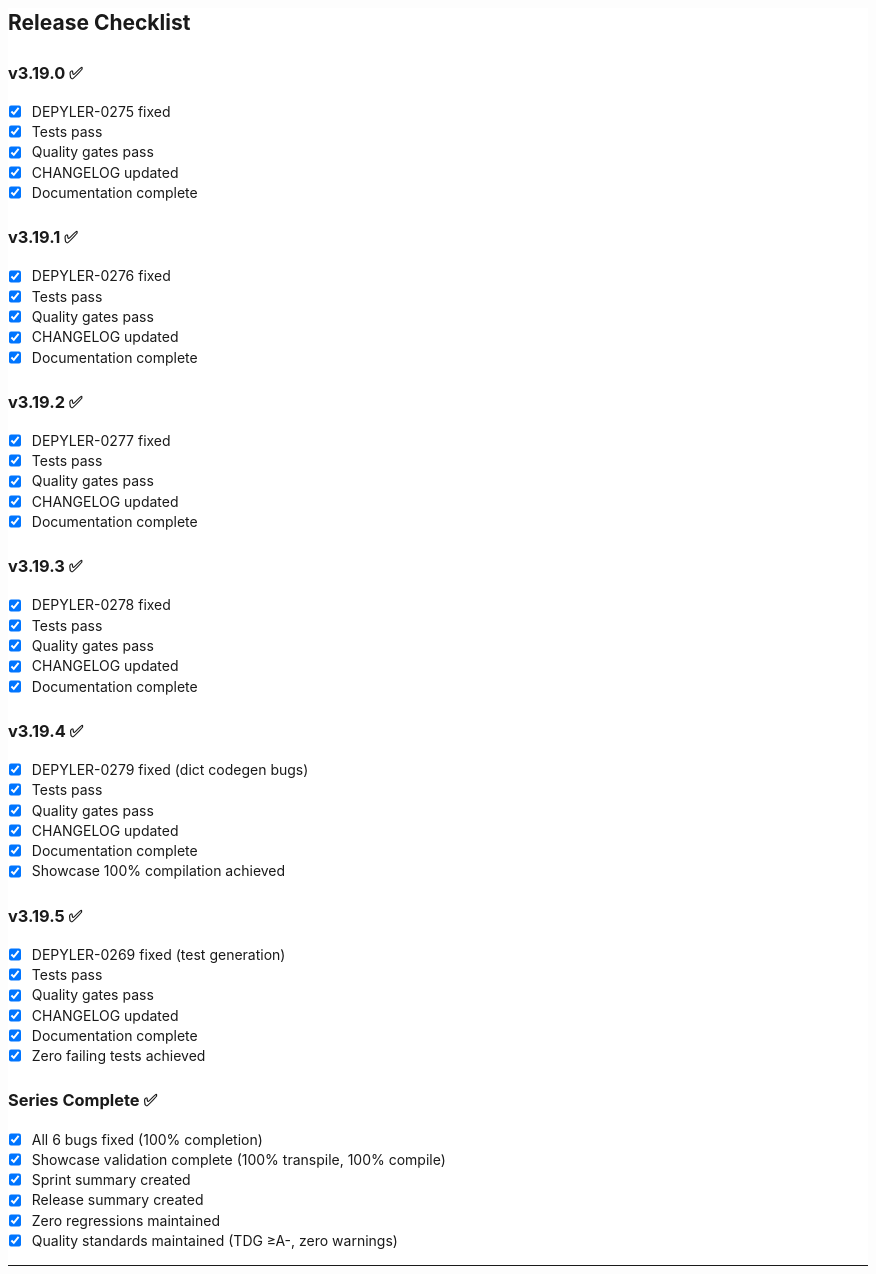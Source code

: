 ## Release Checklist

### v3.19.0 ✅
- [x] DEPYLER-0275 fixed
- [x] Tests pass
- [x] Quality gates pass
- [x] CHANGELOG updated
- [x] Documentation complete

### v3.19.1 ✅
- [x] DEPYLER-0276 fixed
- [x] Tests pass
- [x] Quality gates pass
- [x] CHANGELOG updated
- [x] Documentation complete

### v3.19.2 ✅
- [x] DEPYLER-0277 fixed
- [x] Tests pass
- [x] Quality gates pass
- [x] CHANGELOG updated
- [x] Documentation complete

### v3.19.3 ✅
- [x] DEPYLER-0278 fixed
- [x] Tests pass
- [x] Quality gates pass
- [x] CHANGELOG updated
- [x] Documentation complete

### v3.19.4 ✅
- [x] DEPYLER-0279 fixed (dict codegen bugs)
- [x] Tests pass
- [x] Quality gates pass
- [x] CHANGELOG updated
- [x] Documentation complete
- [x] Showcase 100% compilation achieved

### v3.19.5 ✅
- [x] DEPYLER-0269 fixed (test generation)
- [x] Tests pass
- [x] Quality gates pass
- [x] CHANGELOG updated
- [x] Documentation complete
- [x] Zero failing tests achieved

### Series Complete ✅
- [x] All 6 bugs fixed (100% completion)
- [x] Showcase validation complete (100% transpile, 100% compile)
- [x] Sprint summary created
- [x] Release summary created
- [x] Zero regressions maintained
- [x] Quality standards maintained (TDG ≥A-, zero warnings)

---